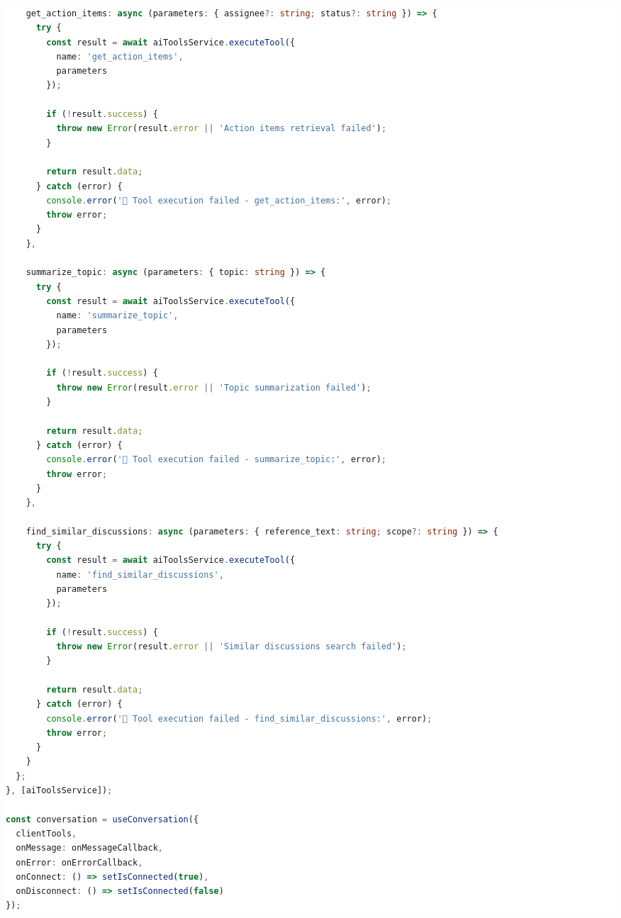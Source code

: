 ```typescript
    get_action_items: async (parameters: { assignee?: string; status?: string }) => {
      try {
        const result = await aiToolsService.executeTool({
          name: 'get_action_items',
          parameters
        });
        
        if (!result.success) {
          throw new Error(result.error || 'Action items retrieval failed');
        }
        
        return result.data;
      } catch (error) {
        console.error('🔧 Tool execution failed - get_action_items:', error);
        throw error;
      }
    },
    
    summarize_topic: async (parameters: { topic: string }) => {
      try {
        const result = await aiToolsService.executeTool({
          name: 'summarize_topic',
          parameters
        });
        
        if (!result.success) {
          throw new Error(result.error || 'Topic summarization failed');
        }
        
        return result.data;
      } catch (error) {
        console.error('🔧 Tool execution failed - summarize_topic:', error);
        throw error;
      }
    },
    
    find_similar_discussions: async (parameters: { reference_text: string; scope?: string }) => {
      try {
        const result = await aiToolsService.executeTool({
          name: 'find_similar_discussions',
          parameters
        });
        
        if (!result.success) {
          throw new Error(result.error || 'Similar discussions search failed');
        }
        
        return result.data;
      } catch (error) {
        console.error('🔧 Tool execution failed - find_similar_discussions:', error);
        throw error;
      }
    }
  };
}, [aiToolsService]);

const conversation = useConversation({
  clientTools,
  onMessage: onMessageCallback,
  onError: onErrorCallback,
  onConnect: () => setIsConnected(true),
  onDisconnect: () => setIsConnected(false)
});
```